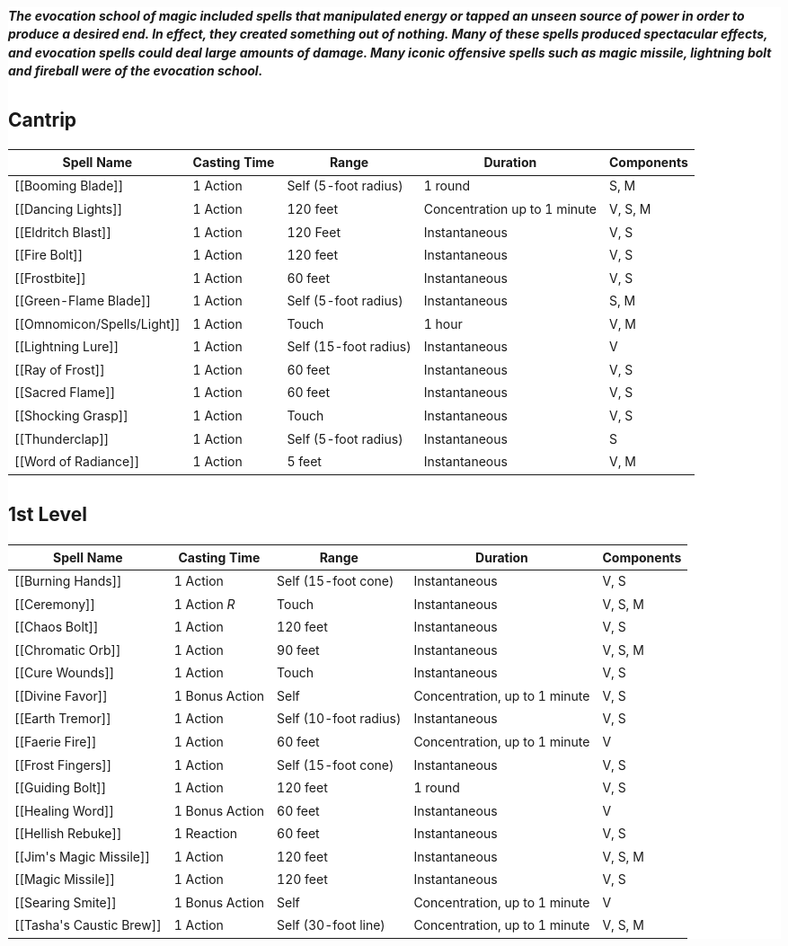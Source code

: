 **_The evocation school of magic included spells that manipulated energy or tapped an unseen source of power in order to produce a desired end. In effect, they created something out of nothing. Many of these spells produced spectacular effects, and evocation spells could deal large amounts of damage. Many iconic offensive spells such as magic missile, lightning bolt and fireball were of the evocation school._**

## Cantrip
| Spell Name                                                                | Casting Time | Range                 | Duration                     | Components |
| ------------------------------------------------------------------------- | ------------ | --------------------- | ---------------------------- | ---------- |
| [[Booming Blade]]                                                         | 1 Action     | Self (5-foot radius)  | 1 round                      | S, M       |
| [[Dancing Lights]]                                                        | 1 Action     | 120 feet              | Concentration up to 1 minute | V, S, M    |
| [[Eldritch Blast]]                                                        | 1 Action     | 120 Feet              | Instantaneous                | V, S       |
| [[Fire Bolt]]                                                             | 1 Action     | 120 feet              | Instantaneous                | V, S       |
| [[Frostbite]]                                                             | 1 Action     | 60 feet               | Instantaneous                | V, S       |
| [[Green-Flame Blade]]                                                     | 1 Action     | Self (5-foot radius)  | Instantaneous                | S, M       |
| [[Omnomicon/Spells/Light]]                                                                 | 1 Action     | Touch                 | 1 hour                       | V, M       |
| [[Lightning Lure]]                                                        | 1 Action     | Self (15-foot radius) | Instantaneous                | V          |
| [[Ray of Frost]]                                                          | 1 Action     | 60 feet               | Instantaneous                | V, S       |
| [[Sacred Flame]]                                                          | 1 Action     | 60 feet               | Instantaneous                | V, S       |
| [[Shocking Grasp]]                                                        | 1 Action     | Touch                 | Instantaneous                | V, S       |
| [[Thunderclap]]                                                           | 1 Action     | Self (5-foot radius)  | Instantaneous                | S          |
| [[Word of Radiance]]                                                      | 1 Action     | 5 feet                | Instantaneous                | V, M       |

## 1st Level
| Spell Name                                                      | Casting Time   | Range                 | Duration                      | Components |
| --------------------------------------------------------------- | -------------- | --------------------- | ----------------------------- | ---------- |
| [[Burning Hands]]                                               | 1 Action       | Self (15-foot cone)   | Instantaneous                 | V, S       |
| [[Ceremony]]                                                    | 1 Action _R_   | Touch                 | Instantaneous                 | V, S, M    |
| [[Chaos Bolt]]                                                  | 1 Action       | 120 feet              | Instantaneous                 | V, S       |
| [[Chromatic Orb]]                                               | 1 Action       | 90 feet               | Instantaneous                 | V, S, M    |
| [[Cure Wounds]]                                                 | 1 Action       | Touch                 | Instantaneous                 | V, S       |
| [[Divine Favor]]                                                | 1 Bonus Action | Self                  | Concentration, up to 1 minute | V, S       |
| [[Earth Tremor]]                                                | 1 Action       | Self (10-foot radius) | Instantaneous                 | V, S       |
| [[Faerie Fire]]                                                 | 1 Action       | 60 feet               | Concentration, up to 1 minute | V          |
| [[Frost Fingers]]                                               | 1 Action       | Self (15-foot cone)   | Instantaneous                 | V, S       |
| [[Guiding Bolt]]                                                | 1 Action       | 120 feet              | 1 round                       | V, S       |
| [[Healing Word]]                                                | 1 Bonus Action | 60 feet               | Instantaneous                 | V          |
| [[Hellish Rebuke]]                                              | 1 Reaction     | 60 feet               | Instantaneous                 | V, S       |
| [[Jim's Magic Missile]]                                         | 1 Action       | 120 feet              | Instantaneous                 | V, S, M    |
| [[Magic Missile]]                                               | 1 Action       | 120 feet              | Instantaneous                 | V, S       |
| [[Searing Smite]]                                               | 1 Bonus Action | Self                  | Concentration, up to 1 minute | V          |
| [[Tasha's Caustic Brew]]                                        | 1 Action       | Self (30-foot line)   | Concentration, up to 1 minute | V, S, M    |
